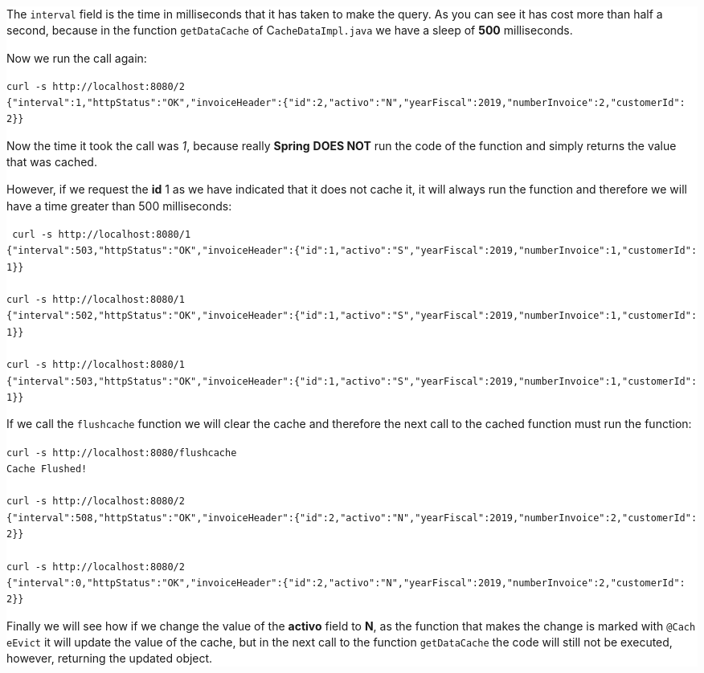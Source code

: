The `interval` field is the time in milliseconds that it has taken to make the query. As you can see it has cost more than half a second, because in the function `getDataCache` of C`acheDataImpl.java` we have a sleep of **500** milliseconds.

Now we run the call again:

```shell
curl -s http://localhost:8080/2
{"interval":1,"httpStatus":"OK","invoiceHeader":{"id":2,"activo":"N","yearFiscal":2019,"numberInvoice":2,"customerId":2}}

```

Now the time it took the call was _1_, because really **Spring** **DOES NOT** run the code of the function and simply returns the value that was cached.

However, if we request the **id** 1 as we have indicated that it does not cache it, it will always run the function and therefore we will have a time greater than 500 milliseconds:

```shell
 curl -s http://localhost:8080/1
{"interval":503,"httpStatus":"OK","invoiceHeader":{"id":1,"activo":"S","yearFiscal":2019,"numberInvoice":1,"customerId":1}}

curl -s http://localhost:8080/1
{"interval":502,"httpStatus":"OK","invoiceHeader":{"id":1,"activo":"S","yearFiscal":2019,"numberInvoice":1,"customerId":1}}

curl -s http://localhost:8080/1
{"interval":503,"httpStatus":"OK","invoiceHeader":{"id":1,"activo":"S","yearFiscal":2019,"numberInvoice":1,"customerId":1}}

```

If we call the `flushcache` function we will clear the cache and therefore the next call to the cached function must run the function:

```shell
curl -s http://localhost:8080/flushcache
Cache Flushed!

curl -s http://localhost:8080/2
{"interval":508,"httpStatus":"OK","invoiceHeader":{"id":2,"activo":"N","yearFiscal":2019,"numberInvoice":2,"customerId":2}}

curl -s http://localhost:8080/2
{"interval":0,"httpStatus":"OK","invoiceHeader":{"id":2,"activo":"N","yearFiscal":2019,"numberInvoice":2,"customerId":2}}

```

Finally we will see how if we change the value of the **activo** field to **N**, as the function that makes the change is marked with `@CacheEvict` it will update the value of the cache, but in the next call to the function `getDataCache` the code will still not be executed, however, returning the updated object.
